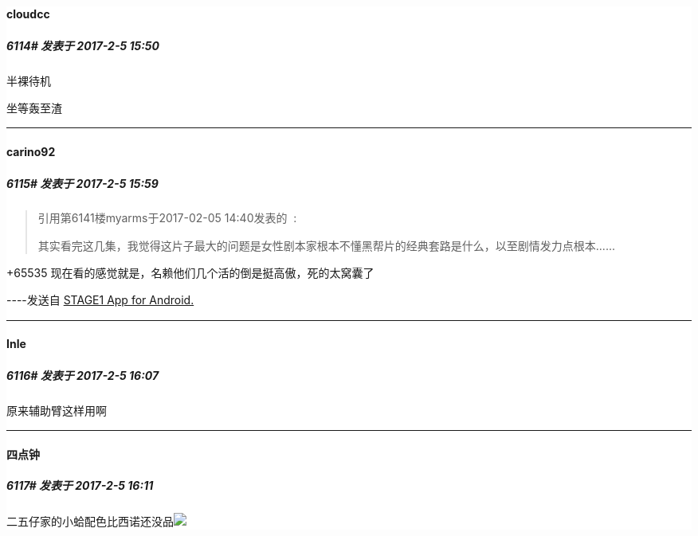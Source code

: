 ####  cloudcc  
##### 6114#       发表于 2017-2-5 15:50




半裸待机


坐等轰至渣







-----

####  carino92  
##### 6115#       发表于 2017-2-5 15:59



<blockquote>引用第6141楼myarms于2017-02-05 14:40发表的  :

其实看完这几集，我觉得这片子最大的问题是女性剧本家根本不懂黑帮片的经典套路是什么，以至剧情发力点根本......</blockquote>
+65535
现在看的感觉就是，名赖他们几个活的倒是挺高傲，死的太窝囊了


----发送自 [STAGE1 App for Android.](http://stage1.5j4m.com/?1.21)







-----

####  Inle  
##### 6116#       发表于 2017-2-5 16:07




原来辅助臂这样用啊







-----

####  四点钟  
##### 6117#       发表于 2017-2-5 16:11




二五仔家的小蛤配色比西诺还没品<img src="https://static.saraba1st.com/image/smiley/face/149.gif" referrerpolicy="no-referrer">




